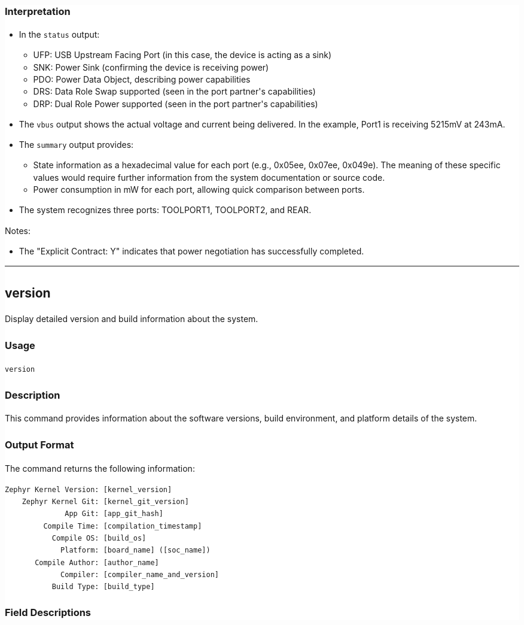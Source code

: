 ### Interpretation
- In the `status` output:
  - UFP: USB Upstream Facing Port (in this case, the device is acting as a sink)
  - SNK: Power Sink (confirming the device is receiving power)
  - PDO: Power Data Object, describing power capabilities
  - DRS: Data Role Swap supported (seen in the port partner's capabilities)
  - DRP: Dual Role Power supported (seen in the port partner's capabilities)

- The `vbus` output shows the actual voltage and current being delivered. In the example, Port1 is receiving 5215mV at 243mA.

- The `summary` output provides:
  - State information as a hexadecimal value for each port (e.g., 0x05ee, 0x07ee, 0x049e). The meaning of these specific values would require further information from the system documentation or source code.
  - Power consumption in mW for each port, allowing quick comparison between ports.

- The system recognizes three ports: TOOLPORT1, TOOLPORT2, and REAR.

Notes:
- The "Explicit Contract: Y" indicates that power negotiation has successfully completed.

---

## version

Display detailed version and build information about the system.

### Usage
```
version
```

### Description
This command provides information about the software versions, build environment, and platform details of the system.

### Output Format
The command returns the following information:

```
Zephyr Kernel Version: [kernel_version]
    Zephyr Kernel Git: [kernel_git_version]
              App Git: [app_git_hash]
         Compile Time: [compilation_timestamp]
           Compile OS: [build_os]
             Platform: [board_name] ([soc_name])
       Compile Author: [author_name]
             Compiler: [compiler_name_and_version]
           Build Type: [build_type]
```

### Field Descriptions

